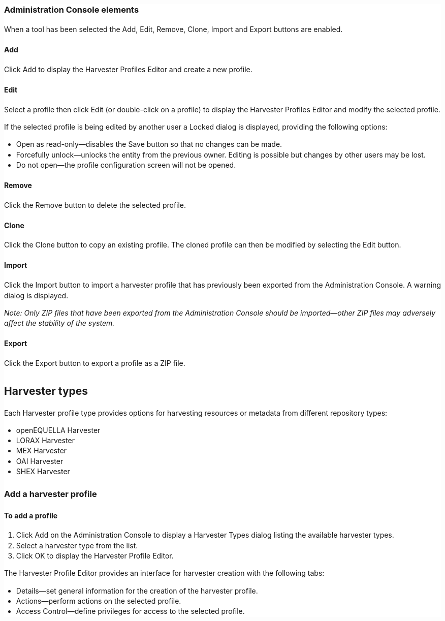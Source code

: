 ### Administration Console elements
When a tool has been selected the Add, Edit, Remove, Clone, Import and Export buttons are enabled. 

#### Add 
Click Add to display the Harvester Profiles Editor and create a new profile. 
#### Edit
Select a profile then click Edit (or double-click on a profile) to display the Harvester Profiles Editor and modify the selected profile.

If the selected profile is being edited by another user a Locked dialog is displayed, providing the following options:
  * Open as read-only—disables the Save button so that no changes can be made.
  * Forcefully unlock—unlocks the entity from the previous owner. Editing is possible but changes by other users may be lost.
  * Do not open—the profile configuration screen will not be opened. 

#### Remove
Click the Remove button to delete the selected profile. 

#### Clone
Click the Clone button to copy an existing profile. The cloned profile can then be modified by selecting the Edit button.

#### Import
Click the Import button to import a harvester profile that has previously been exported from the Administration Console. A warning dialog is displayed.

*Note: Only ZIP files that have been exported from the Administration Console should be imported—other ZIP files may adversely affect the stability of the system.*

#### Export
Click the Export button to export a profile as a ZIP file. 

## Harvester types  
Each Harvester profile type provides options for harvesting resources or metadata from different repository types:
* openEQUELLA Harvester
* LORAX Harvester
* MEX Harvester
* OAI Harvester
* SHEX Harvester

### Add a harvester profile
#### To add a profile
1.  Click Add on the Administration Console to display a Harvester Types dialog listing the available harvester types.
2.  Select a harvester type from the list.
3.  Click OK to display the Harvester Profile Editor. 

The Harvester Profile Editor provides an interface for harvester creation with the following tabs:
* Details—set general information for the creation of the harvester profile.
* Actions—perform actions on the selected profile.
* Access Control—define privileges for access to the selected profile.
